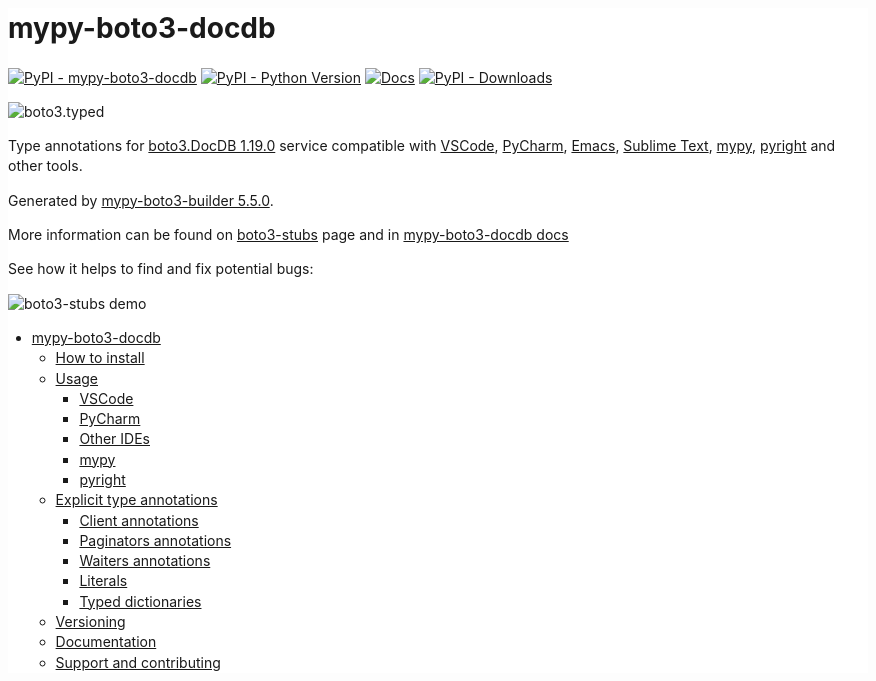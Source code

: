 <a id="mypy-boto3-docdb"></a>

# mypy-boto3-docdb

[![PyPI - mypy-boto3-docdb](https://img.shields.io/pypi/v/mypy-boto3-docdb.svg?color=blue)](https://pypi.org/project/mypy-boto3-docdb)
[![PyPI - Python Version](https://img.shields.io/pypi/pyversions/mypy-boto3-docdb.svg?color=blue)](https://pypi.org/project/mypy-boto3-docdb)
[![Docs](https://img.shields.io/readthedocs/mypy-boto3-builder.svg?color=blue)](https://mypy-boto3-builder.readthedocs.io/)
[![PyPI - Downloads](https://img.shields.io/pypi/dw/mypy-boto3-docdb?color=blue)](https://pypistats.org/packages/mypy-boto3-docdb)

![boto3.typed](https://github.com/vemel/mypy_boto3_builder/raw/master/logo.png)

Type annotations for
[boto3.DocDB 1.19.0](https://boto3.amazonaws.com/v1/documentation/api/1.19.0/reference/services/docdb.html#DocDB)
service compatible with [VSCode](https://code.visualstudio.com/),
[PyCharm](https://www.jetbrains.com/pycharm/),
[Emacs](https://www.gnu.org/software/emacs/),
[Sublime Text](https://www.sublimetext.com/),
[mypy](https://github.com/python/mypy),
[pyright](https://github.com/microsoft/pyright) and other tools.

Generated by
[mypy-boto3-builder 5.5.0](https://github.com/vemel/mypy_boto3_builder).

More information can be found on
[boto3-stubs](https://pypi.org/project/boto3-stubs/) page and in
[mypy-boto3-docdb docs](https://vemel.github.io/boto3_stubs_docs/mypy_boto3_docdb/)

See how it helps to find and fix potential bugs:

![boto3-stubs demo](https://github.com/vemel/mypy_boto3_builder/raw/master/demo.gif)

- [mypy-boto3-docdb](#mypy-boto3-docdb)
  - [How to install](#how-to-install)
  - [Usage](#usage)
    - [VSCode](#vscode)
    - [PyCharm](#pycharm)
    - [Other IDEs](#other-ides)
    - [mypy](#mypy)
    - [pyright](#pyright)
  - [Explicit type annotations](#explicit-type-annotations)
    - [Client annotations](#client-annotations)
    - [Paginators annotations](#paginators-annotations)
    - [Waiters annotations](#waiters-annotations)
    - [Literals](#literals)
    - [Typed dictionaries](#typed-dictionaries)
  - [Versioning](#versioning)
  - [Documentation](#documentation)
  - [Support and contributing](#support-and-contributing)
